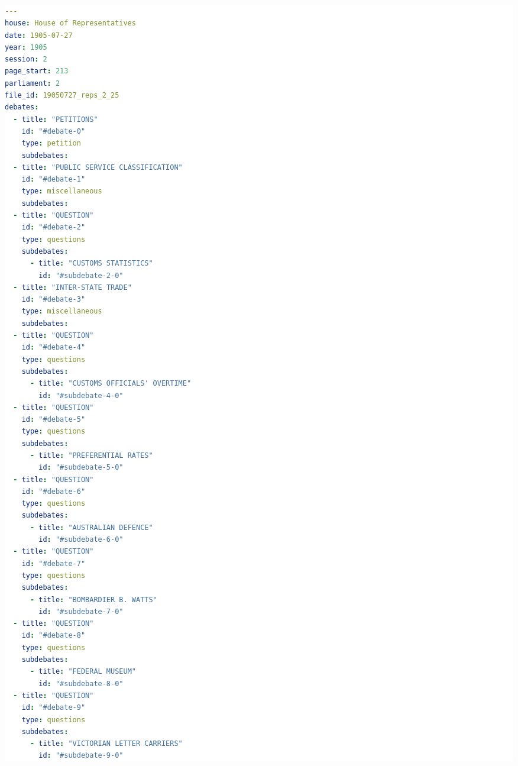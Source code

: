 ```yaml
---
house: House of Representatives
date: 1905-07-27
year: 1905
session: 2
page_start: 213
parliament: 2
file_id: 19050727_reps_2_25
debates:
  - title: "PETITIONS"
    id: "#debate-0"
    type: petition
    subdebates:
  - title: "PUBLIC SERVICE CLASSIFICATION"
    id: "#debate-1"
    type: miscellaneous
    subdebates:
  - title: "QUESTION"
    id: "#debate-2"
    type: questions
    subdebates:
      - title: "CUSTOMS STATISTICS"
        id: "#subdebate-2-0"
  - title: "INTER-STATE TRADE"
    id: "#debate-3"
    type: miscellaneous
    subdebates:
  - title: "QUESTION"
    id: "#debate-4"
    type: questions
    subdebates:
      - title: "CUSTOMS OFFICIALS' OVERTIME"
        id: "#subdebate-4-0"
  - title: "QUESTION"
    id: "#debate-5"
    type: questions
    subdebates:
      - title: "PREFERENTIAL RATES"
        id: "#subdebate-5-0"
  - title: "QUESTION"
    id: "#debate-6"
    type: questions
    subdebates:
      - title: "AUSTRALIAN DEFENCE"
        id: "#subdebate-6-0"
  - title: "QUESTION"
    id: "#debate-7"
    type: questions
    subdebates:
      - title: "BOMBARDIER B. WATTS"
        id: "#subdebate-7-0"
  - title: "QUESTION"
    id: "#debate-8"
    type: questions
    subdebates:
      - title: "FEDERAL MUSEUM"
        id: "#subdebate-8-0"
  - title: "QUESTION"
    id: "#debate-9"
    type: questions
    subdebates:
      - title: "VICTORIAN LETTER CARRIERS"
        id: "#subdebate-9-0"
```